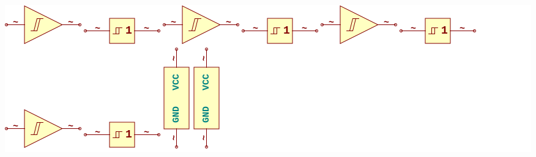 ![BUF-Schmitt-Hex__3__1](/images/_logic__BUF-Schmitt-Hex__2__1.png?raw=true) 
![BUF-Schmitt-Hex__3__2](/images/_logic__BUF-Schmitt-Hex__1__2.png?raw=true) 
![BUF-Schmitt-Hex__4__1](/images/_logic__BUF-Schmitt-Hex__4__1.png?raw=true) 
![BUF-Schmitt-Hex__4__2](/images/_logic__BUF-Schmitt-Hex__1__2.png?raw=true) 
![BUF-Schmitt-Hex__5__1](/images/_logic__BUF-Schmitt-Hex__4__1.png?raw=true) 
![BUF-Schmitt-Hex__5__2](/images/_logic__BUF-Schmitt-Hex__1__2.png?raw=true) 
![BUF-Schmitt-Hex__6__1](/images/_logic__BUF-Schmitt-Hex__2__1.png?raw=true) 
![BUF-Schmitt-Hex__6__2](/images/_logic__BUF-Schmitt-Hex__1__2.png?raw=true) 
![BUF-Schmitt-Hex__7__1](/images/_logic__BUF-Schmitt-Hex__7__1.png?raw=true) 
![BUF-Schmitt-Hex__7__2](/images/_logic__BUF-Schmitt-Hex__7__1.png?raw=true) 
